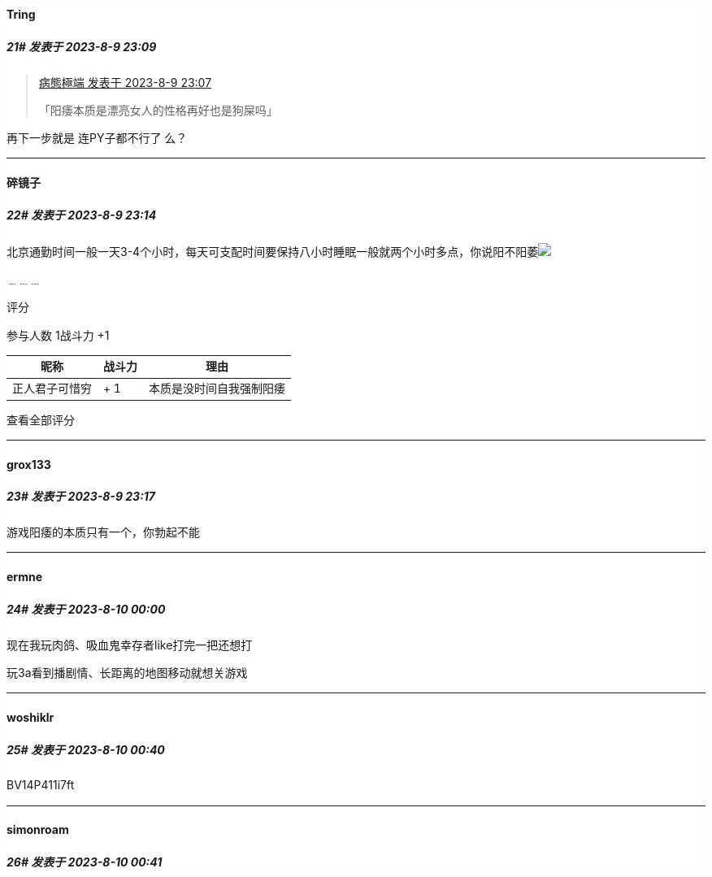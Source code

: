 ####  Tring  
##### 21#       发表于 2023-8-9 23:09

<blockquote><a href="httphttps://bbs.saraba1st.com/2b/forum.php?mod=redirect&amp;goto=findpost&amp;pid=61970756&amp;ptid=2147768" target="_blank">病態極端 发表于 2023-8-9 23:07</a>

「阳痿本质是漂亮女人的性格再好也是狗屎吗」</blockquote>
再下一步就是 连PY子都不行了 么？

*****

####  碎镜子  
##### 22#       发表于 2023-8-9 23:14

北京通勤时间一般一天3-4个小时，每天可支配时间要保持八小时睡眠一般就两个小时多点，你说阳不阳萎<img src="https://static.saraba1st.com/image/smiley/face2017/065.png" referrerpolicy="no-referrer">

﹍﹍﹍

评分

 参与人数 1战斗力 +1

|昵称|战斗力|理由|
|----|---|---|
| 正人君子可惜穷| + 1|本质是没时间自我强制阳痿|

查看全部评分

*****

####  grox133  
##### 23#       发表于 2023-8-9 23:17

游戏阳痿的本质只有一个，你勃起不能

*****

####  ermne  
##### 24#       发表于 2023-8-10 00:00

现在我玩肉鸽、吸血鬼幸存者like打完一把还想打

玩3a看到播剧情、长距离的地图移动就想关游戏

*****

####  woshiklr  
##### 25#       发表于 2023-8-10 00:40

BV14P411i7ft

*****

####  simonroam  
##### 26#       发表于 2023-8-10 00:41
